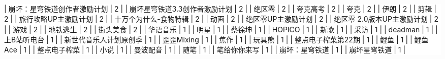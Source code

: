 | 崩坏：星穹铁道创作者激励计划 | 2 |
| 崩坏星穹铁道3.3创作者激励计划 | 2 |
| 绝区零 | 2 |
| 夸克高考 | 2 |
| 夸克 | 2 |
| 伊朗 | 2 |
| 剪辑 | 2 |
| 旅行攻略UP主激励计划 | 2 |
| 十万个为什么-食物特辑 | 2 |
| 动画 | 2 |
| 绝区零UP主激励计划 | 2 |
| 绝区零 2.0版本UP主激励计划 | 2 |
| 游戏 | 2 |
| 地铁逃生 | 2 |
| 街头美食 | 2 |
| 华语音乐 | 1 |
| 明星 | 1 |
| 蔡徐坤 | 1 |
| HOPICO | 1 |
| 新歌 | 1 |
| 采访 | 1 |
| deadman | 1 |
| 上B站听电台 | 1 |
| 新世代音乐人计划原创季 | 1 |
| 歪歪Mixing | 1 |
| 焦作 | 1 |
| 玩具熊 | 1 |
| 整点电子榨菜第22期 | 1 |
| 鲤鱼 | 1 |
| 鲤鱼Ace | 1 |
| 整点电子榨菜 | 1 |
| 小说 | 1 |
| 曼波配音 | 1 |
| 随笔 | 1 |
| 笔给你你来写 | 1 |
| 崩坏：星穹铁道 | 1 |
| 崩坏星穹铁道 | 1 |